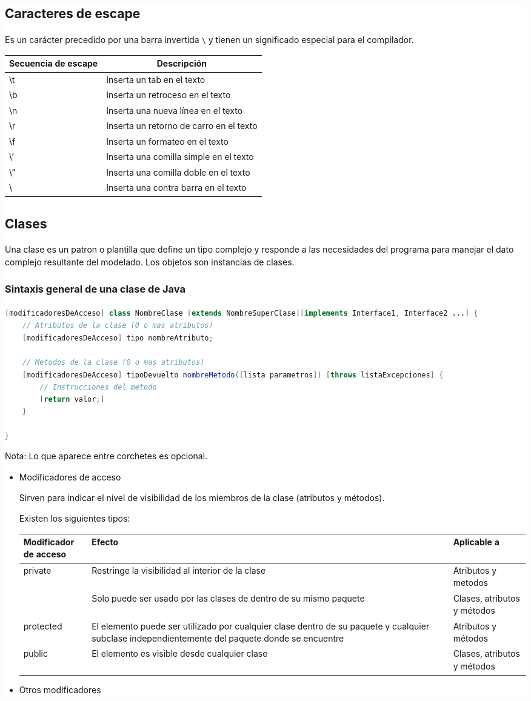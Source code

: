 ## Caracteres de escape

Es un carácter precedido por una barra invertida `\` y tienen un significado especial para el compilador.

| Secuencia de escape | Descripción |
| --- | --- |
| \t | Inserta un tab en el texto |
| \b | Inserta un retroceso en el texto |
| \n | Inserta una nueva línea en el texto |
| \r | Inserta un retorno de carro en el texto |
| \f | Inserta un formateo en el texto |
| \’ | Inserta una comilla simple en el texto |
| \” | Inserta una comilla doble en el texto |
| \\ | Inserta una contra barra en el texto |

## Clases

Una clase es un patron o plantilla que define un tipo complejo y responde a las necesidades del programa para manejar el dato complejo resultante del modelado. Los objetos son instancias de clases.

### Sintaxis general de una clase de Java

```java
[modificadoresDeAcceso] class NombreClase [extends NombreSuperClase][implements Interface1, Interface2 ...] {
	// Atributos de la clase (0 o mas atributos)
	[modificadoresDeAcceso] tipo nombreAtributo;

	// Metodos de la clase (0 o mas atributos)
	[modificadoresDeAcceso] tipoDevuelto nombreMetodo([lista parametros]) [throws listaExcepciones] {
		// Instrucciones del metodo
		[return valor;]
	}

}
```

Nota: Lo que aparece entre corchetes es opcional.

- Modificadores de acceso
    
    Sirven para indicar el nivel de visibilidad de los miembros de la clase (atributos y métodos).
    
    Existen los siguientes tipos:
    
    | Modificador de acceso | Efecto | Aplicable a |
    | --- | --- | --- |
    | private | Restringe la visibilidad al interior de la clase | Atributos y metodos |
    | <sin modificador> | Solo puede ser usado por las clases de dentro de su mismo paquete | Clases, atributos y métodos |
    | protected | El elemento puede ser utilizado por cualquier clase dentro de su paquete y cualquier subclase independientemente del paquete donde se encuentre | Atributos y métodos |
    | public | El elemento es visible desde cualquier clase | Clases, atributos y métodos |
- Otros modificadores
    